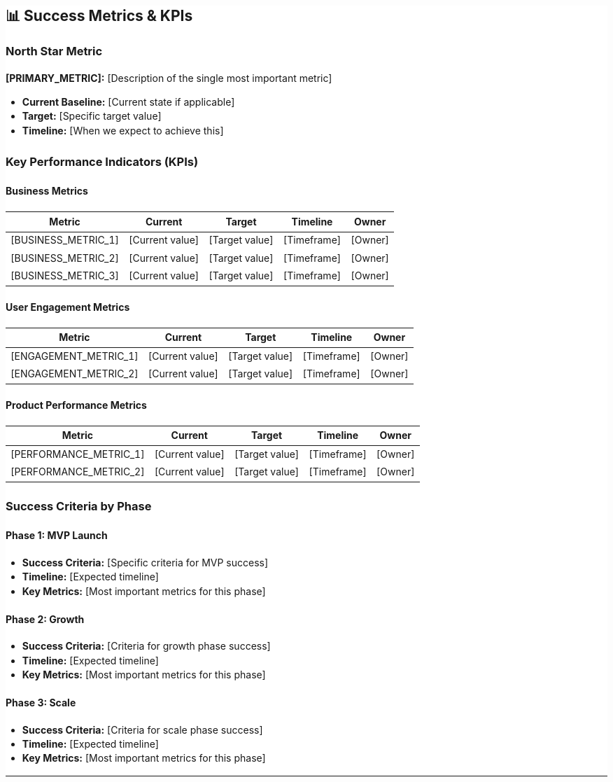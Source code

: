 
## 📊 Success Metrics & KPIs

### North Star Metric
**[PRIMARY_METRIC]:** [Description of the single most important metric]
- **Current Baseline:** [Current state if applicable]
- **Target:** [Specific target value]
- **Timeline:** [When we expect to achieve this]

### Key Performance Indicators (KPIs)

#### Business Metrics
| Metric | Current | Target | Timeline | Owner |
|--------|---------|--------|----------|-------|
| [BUSINESS_METRIC_1] | [Current value] | [Target value] | [Timeframe] | [Owner] |
| [BUSINESS_METRIC_2] | [Current value] | [Target value] | [Timeframe] | [Owner] |
| [BUSINESS_METRIC_3] | [Current value] | [Target value] | [Timeframe] | [Owner] |

#### User Engagement Metrics
| Metric | Current | Target | Timeline | Owner |
|--------|---------|--------|----------|-------|
| [ENGAGEMENT_METRIC_1] | [Current value] | [Target value] | [Timeframe] | [Owner] |
| [ENGAGEMENT_METRIC_2] | [Current value] | [Target value] | [Timeframe] | [Owner] |

#### Product Performance Metrics
| Metric | Current | Target | Timeline | Owner |
|--------|---------|--------|----------|-------|
| [PERFORMANCE_METRIC_1] | [Current value] | [Target value] | [Timeframe] | [Owner] |
| [PERFORMANCE_METRIC_2] | [Current value] | [Target value] | [Timeframe] | [Owner] |

### Success Criteria by Phase

#### Phase 1: MVP Launch
- **Success Criteria:** [Specific criteria for MVP success]
- **Timeline:** [Expected timeline]
- **Key Metrics:** [Most important metrics for this phase]

#### Phase 2: Growth
- **Success Criteria:** [Criteria for growth phase success]
- **Timeline:** [Expected timeline]
- **Key Metrics:** [Most important metrics for this phase]

#### Phase 3: Scale
- **Success Criteria:** [Criteria for scale phase success]
- **Timeline:** [Expected timeline]
- **Key Metrics:** [Most important metrics for this phase]

---